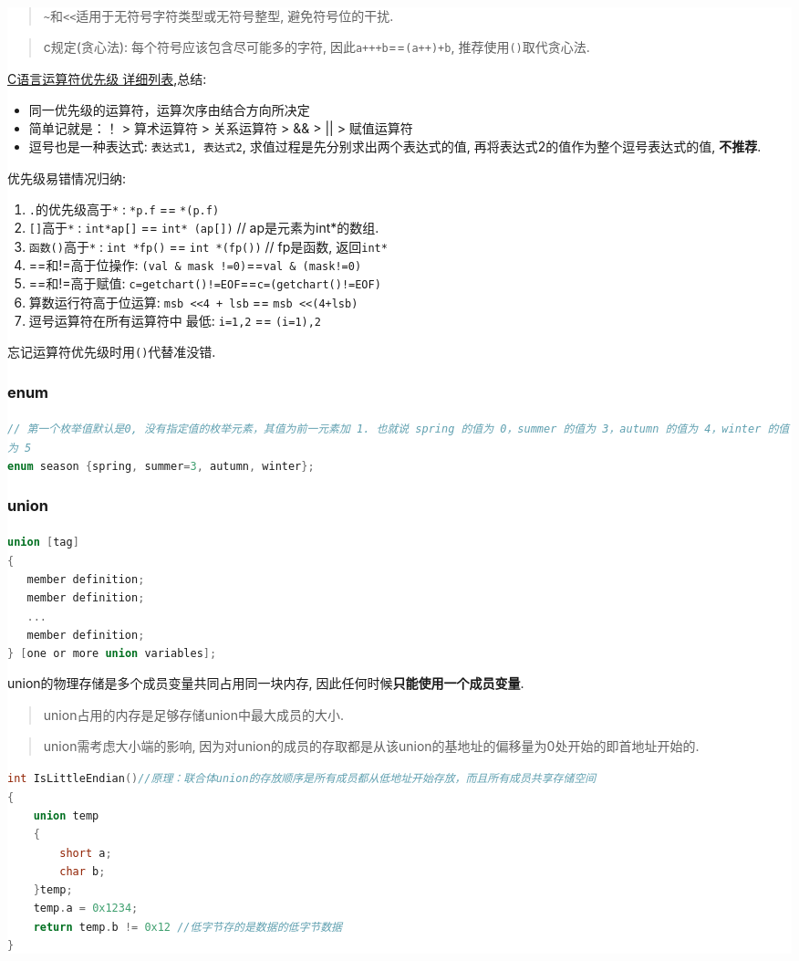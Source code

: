 > `~`和`<<`适用于无符号字符类型或无符号整型, 避免符号位的干扰.

> c规定(贪心法): 每个符号应该包含尽可能多的字符, 因此`a+++b`==`(a++)+b`, 推荐使用`()`取代贪心法.

[C语言运算符优先级 详细列表](https://cloud.tencent.com/developer/article/1171615),总结:
- 同一优先级的运算符，运算次序由结合方向所决定
- 简单记就是：！ > 算术运算符 > 关系运算符 > && > || > 赋值运算符
- 逗号也是一种表达式: `表达式1, 表达式2`, 求值过程是先分别求出两个表达式的值, 再将表达式2的值作为整个逗号表达式的值, **不推荐**.

优先级易错情况归纳:
1. `.`的优先级高于`*` : `*p.f` == `*(p.f)`
1. `[]`高于`*` :  `int*ap[]` == `int* (ap[])` // ap是元素为int*的数组.
1. `函数()`高于`*` : `int *fp()` == `int *(fp())` // fp是函数, 返回`int*`
1.  ==和!=高于位操作: `(val & mask !=0)`==`val & (mask!=0)`
1.  ==和!=高于赋值: `c=getchart()!=EOF`==`c=(getchart()!=EOF)`
1. 算数运行符高于位运算: `msb <<4 + lsb` == `msb <<(4+lsb)`
1. 逗号运算符在所有运算符中 最低: `i=1,2` == `(i=1),2`

忘记运算符优先级时用`()`代替准没错.

### enum
```c
// 第一个枚举值默认是0, 没有指定值的枚举元素，其值为前一元素加 1. 也就说 spring 的值为 0，summer 的值为 3，autumn 的值为 4，winter 的值为 5
enum season {spring, summer=3, autumn, winter};
```

### union
```c
union [tag]
{
   member definition;
   member definition;
   ...
   member definition;
} [one or more union variables];
```

union的物理存储是多个成员变量共同占用同一块内存, 因此任何时候**只能使用一个成员变量**.

> union占用的内存是足够存储union中最大成员的大小.

> union需考虑大小端的影响, 因为对union的成员的存取都是从该union的基地址的偏移量为0处开始的即首地址开始的.

```c
int IsLittleEndian()//原理：联合体union的存放顺序是所有成员都从低地址开始存放，而且所有成员共享存储空间
{
	union temp
	{
		short a;
		char b;
	}temp;
	temp.a = 0x1234;
	return temp.b != 0x12 //低字节存的是数据的低字节数据
}
```
